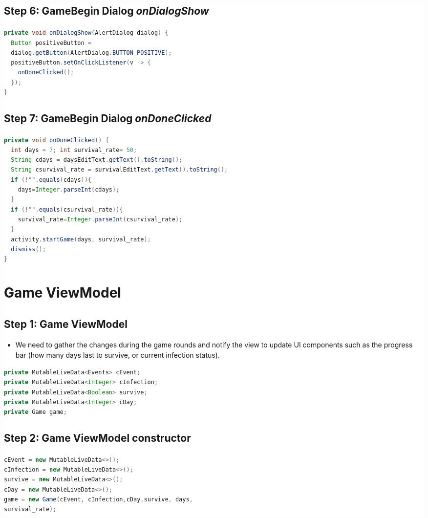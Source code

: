 Step 6: GameBegin Dialog _onDialogShow_
---------------------------

```java
private void onDialogShow(AlertDialog dialog) {
  Button positiveButton = 
  dialog.getButton(AlertDialog.BUTTON_POSITIVE);
  positiveButton.setOnClickListener(v -> {
    onDoneClicked();
  });
}
```

Step 7: GameBegin Dialog _onDoneClicked_
---------------------------

```java
private void onDoneClicked() {
  int days = 7; int survival_rate= 50;
  String cdays = daysEditText.getText().toString();
  String csurvival_rate = survivalEditText.getText().toString();
  if (!"".equals(cdays)){
    days=Integer.parseInt(cdays);
  }
  if (!"".equals(csurvival_rate)){
    survival_rate=Integer.parseInt(csurvival_rate);
  }
  activity.startGame(days, survival_rate);
  dismiss();
}
```

Game ViewModel
==============

Step 1: Game ViewModel
-----------------------

* We need to gather the changes during the game rounds and notify the view to update UI components such as the progress bar (how many days last to survive, or current infection status).

```java
private MutableLiveData<Events> cEvent;
private MutableLiveData<Integer> cInfection;
private MutableLiveData<Boolean> survive;
private MutableLiveData<Integer> cDay;
private Game game;
```

Step 2: Game ViewModel constructor
-----------------------

```java
cEvent = new MutableLiveData<>();
cInfection = new MutableLiveData<>();
survive = new MutableLiveData<>();
cDay = new MutableLiveData<>();
game = new Game(cEvent, cInfection,cDay,survive, days,
survival_rate);
```
